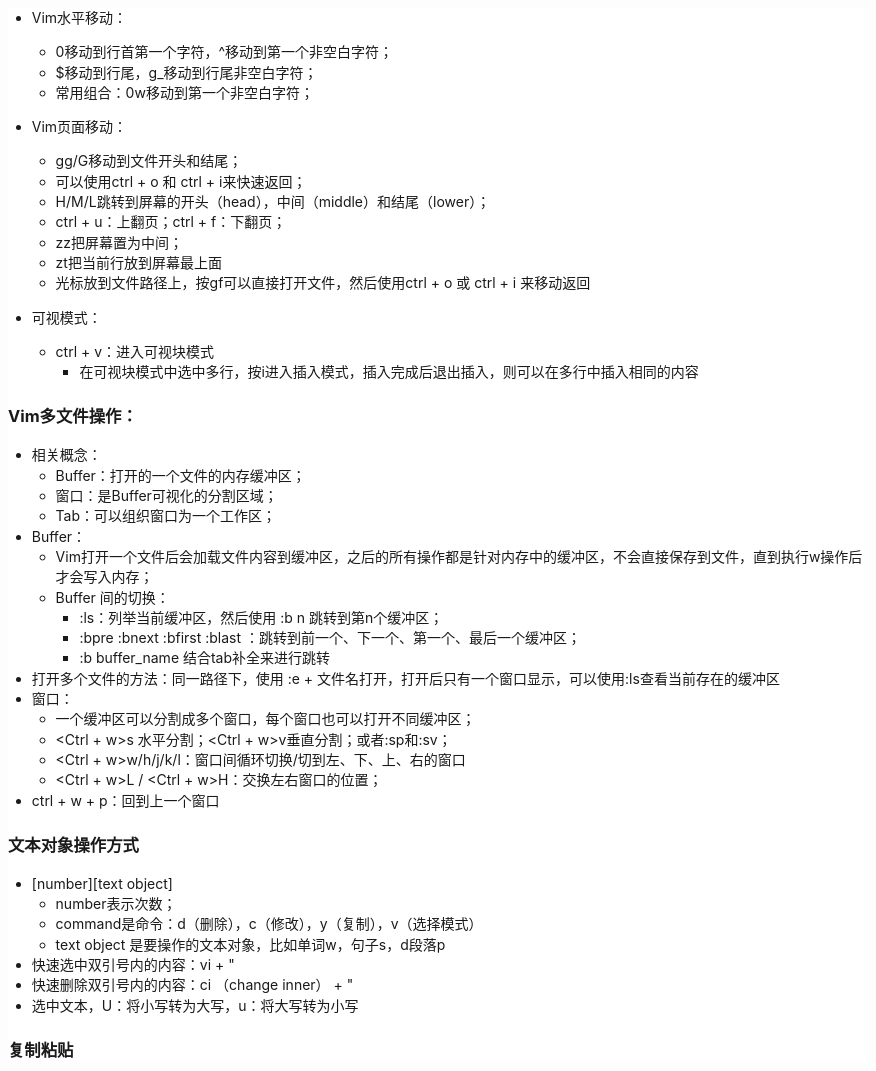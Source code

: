 - Vim水平移动：
  - 0移动到行首第一个字符，^移动到第一个非空白字符；
  - $移动到行尾，g_移动到行尾非空白字符；
  - 常用组合：0w移动到第一个非空白字符；
  
- Vim页面移动：
  - gg/G移动到文件开头和结尾；
  - 可以使用ctrl + o 和 ctrl + i来快速返回；
  - H/M/L跳转到屏幕的开头（head），中间（middle）和结尾（lower）；
  - ctrl + u：上翻页；ctrl + f：下翻页；
  - zz把屏幕置为中间；
  - zt把当前行放到屏幕最上面
  - 光标放到文件路径上，按gf可以直接打开文件，然后使用ctrl + o 或 ctrl + i 来移动返回
  
- 可视模式：

  - ctrl + v：进入可视块模式
    - 在可视块模式中选中多行，按i进入插入模式，插入完成后退出插入，则可以在多行中插入相同的内容

  

### Vim多文件操作：

- 相关概念：
  - Buffer：打开的一个文件的内存缓冲区；
  - 窗口：是Buffer可视化的分割区域；
  - Tab：可以组织窗口为一个工作区；
- Buffer：
  - Vim打开一个文件后会加载文件内容到缓冲区，之后的所有操作都是针对内存中的缓冲区，不会直接保存到文件，直到执行w操作后才会写入内存；
  - Buffer 间的切换：
    - :ls：列举当前缓冲区，然后使用 :b n 跳转到第n个缓冲区；
    - :bpre :bnext :bfirst :blast ：跳转到前一个、下一个、第一个、最后一个缓冲区；
    - :b buffer_name 结合tab补全来进行跳转
- 打开多个文件的方法：同一路径下，使用 :e + 文件名打开，打开后只有一个窗口显示，可以使用:ls查看当前存在的缓冲区
- 窗口：
  - 一个缓冲区可以分割成多个窗口，每个窗口也可以打开不同缓冲区；
  - <Ctrl + w>s 水平分割；<Ctrl + w>v垂直分割；或者:sp和:sv；
  - <Ctrl + w>w/h/j/k/l：窗口间循环切换/切到左、下、上、右的窗口
  - <Ctrl + w>L / <Ctrl + w>H：交换左右窗口的位置；
- ctrl + w + p：回到上一个窗口



### 文本对象操作方式

- [number]<command>[text object]
  - number表示次数；
  - command是命令：d（删除），c（修改），y（复制），v（选择模式）
  - text object 是要操作的文本对象，比如单词w，句子s，d段落p
- 快速选中双引号内的内容：vi + "
- 快速删除双引号内的内容：ci （change inner） + "
- 选中文本，U：将小写转为大写，u：将大写转为小写



### 复制粘贴
